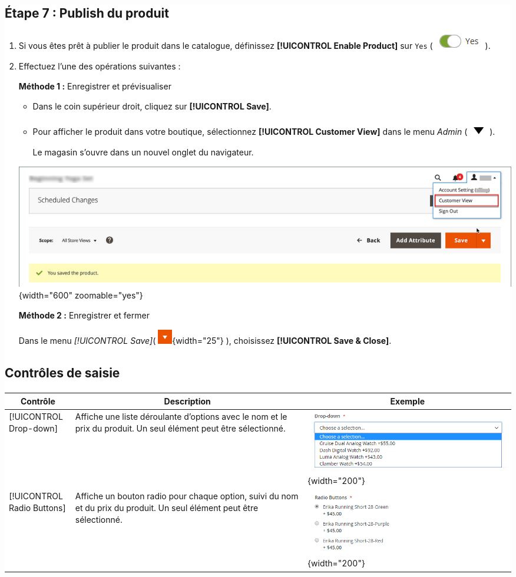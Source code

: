 ## Étape 7 : Publish du produit

1. Si vous êtes prêt à publier le produit dans le catalogue, définissez **[!UICONTROL Enable Product]** sur `Yes` ( ![Basculer vers oui](../assets/toggle-yes.png) ).

1. Effectuez l’une des opérations suivantes :

   **Méthode 1 :** Enregistrer et prévisualiser

   - Dans le coin supérieur droit, cliquez sur **[!UICONTROL Save]**.

   - Pour afficher le produit dans votre boutique, sélectionnez **[!UICONTROL Customer View]** dans le menu _Admin_ ( ![Flèche de menu](../assets/icon-menu-down-arrow-black.png) ).

     Le magasin s’ouvre dans un nouvel onglet du navigateur.

   ![Affichage client](./assets/product-admin-customer-view.png){width="600" zoomable="yes"}

   **Méthode 2 :** Enregistrer et fermer

   Dans le menu _[!UICONTROL Save]_( ![Flèche de menu](../assets/icon-menu-down-arrow-red.png){width="25"} ), choisissez **[!UICONTROL Save & Close]**.

## Contrôles de saisie

| Contrôle | Description | Exemple |
|--- |--- |--- |
| [!UICONTROL Drop-down] | Affiche une liste déroulante d’options avec le nom et le prix du produit. Un seul élément peut être sélectionné. | ![Liste déroulante](./assets/product-bundle-input-type-drop-down.png){width="200"} |
| [!UICONTROL Radio Buttons] | Affiche un bouton radio pour chaque option, suivi du nom et du prix du produit. Un seul élément peut être sélectionné. | ![Boutons radio](./assets/product-bundle-input-type-radio-buttons.png){width="200"} |